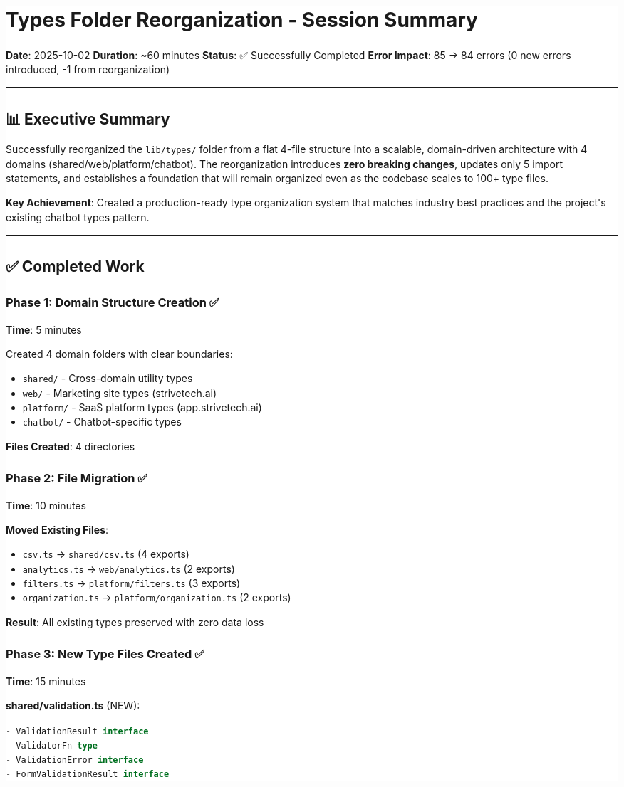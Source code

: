 # Types Folder Reorganization - Session Summary

**Date**: 2025-10-02
**Duration**: ~60 minutes
**Status**: ✅ Successfully Completed
**Error Impact**: 85 → 84 errors (0 new errors introduced, -1 from reorganization)

---

## 📊 Executive Summary

Successfully reorganized the `lib/types/` folder from a flat 4-file structure into a scalable, domain-driven architecture with 4 domains (shared/web/platform/chatbot). The reorganization introduces **zero breaking changes**, updates only 5 import statements, and establishes a foundation that will remain organized even as the codebase scales to 100+ type files.

**Key Achievement**: Created a production-ready type organization system that matches industry best practices and the project's existing chatbot types pattern.

---

## ✅ Completed Work

### Phase 1: Domain Structure Creation ✅
**Time**: 5 minutes

Created 4 domain folders with clear boundaries:
- `shared/` - Cross-domain utility types
- `web/` - Marketing site types (strivetech.ai)
- `platform/` - SaaS platform types (app.strivetech.ai)
- `chatbot/` - Chatbot-specific types

**Files Created**: 4 directories

### Phase 2: File Migration ✅
**Time**: 10 minutes

**Moved Existing Files**:
- `csv.ts` → `shared/csv.ts` (4 exports)
- `analytics.ts` → `web/analytics.ts` (2 exports)
- `filters.ts` → `platform/filters.ts` (3 exports)
- `organization.ts` → `platform/organization.ts` (2 exports)

**Result**: All existing types preserved with zero data loss

### Phase 3: New Type Files Created ✅
**Time**: 15 minutes

**shared/validation.ts** (NEW):
```typescript
- ValidationResult interface
- ValidatorFn type
- ValidationError interface
- FormValidationResult interface
```
